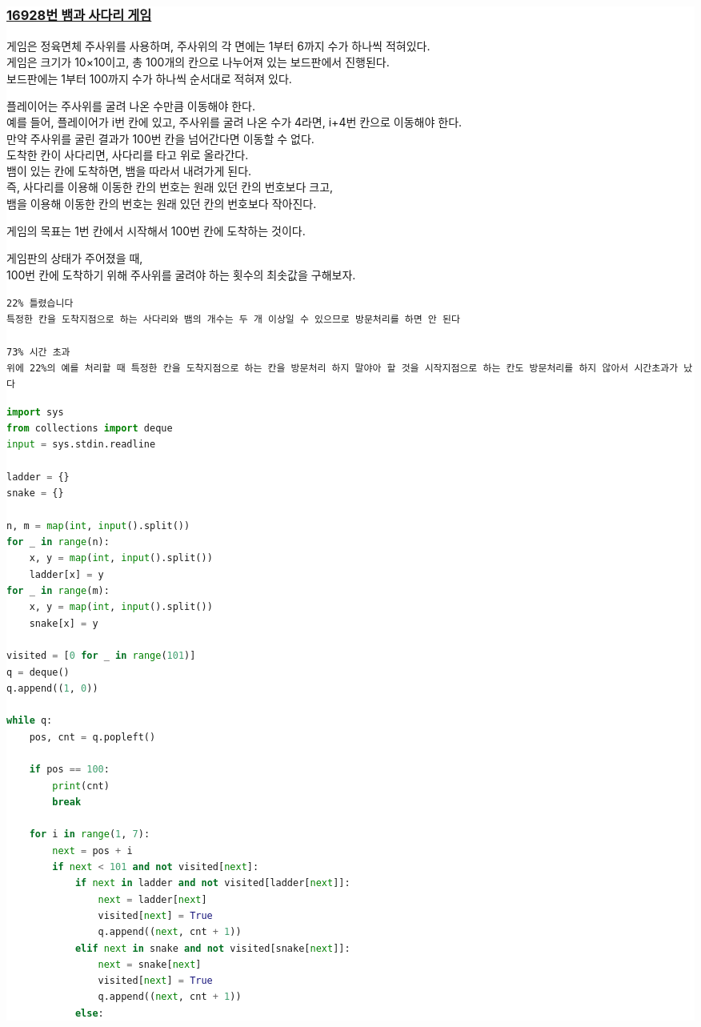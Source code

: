 
### [16928번 뱀과 사다리 게임](https://boj.kr/16928)

게임은 정육면체 주사위를 사용하며, 주사위의 각 면에는 1부터 6까지 수가 하나씩 적혀있다.  
게임은 크기가 10×10이고, 총 100개의 칸으로 나누어져 있는 보드판에서 진행된다.  
보드판에는 1부터 100까지 수가 하나씩 순서대로 적혀져 있다.

플레이어는 주사위를 굴려 나온 수만큼 이동해야 한다.  
예를 들어, 플레이어가 i번 칸에 있고, 주사위를 굴려 나온 수가 4라면, i+4번 칸으로 이동해야 한다.  
만약 주사위를 굴린 결과가 100번 칸을 넘어간다면 이동할 수 없다.  
도착한 칸이 사다리면, 사다리를 타고 위로 올라간다.  
뱀이 있는 칸에 도착하면, 뱀을 따라서 내려가게 된다.  
즉, 사다리를 이용해 이동한 칸의 번호는 원래 있던 칸의 번호보다 크고,  
뱀을 이용해 이동한 칸의 번호는 원래 있던 칸의 번호보다 작아진다.

게임의 목표는 1번 칸에서 시작해서 100번 칸에 도착하는 것이다.

게임판의 상태가 주어졌을 때,  
100번 칸에 도착하기 위해 주사위를 굴려야 하는 횟수의 최솟값을 구해보자.

```text
22% 틀렸습니다
특정한 칸을 도착지점으로 하는 사다리와 뱀의 개수는 두 개 이상일 수 있으므로 방문처리를 하면 안 된다

73% 시간 초과
위에 22%의 예를 처리할 때 특정한 칸을 도착지점으로 하는 칸을 방문처리 하지 말야아 할 것을 시작지점으로 하는 칸도 방문처리를 하지 않아서 시간초과가 났다
```

```python
import sys
from collections import deque
input = sys.stdin.readline

ladder = {}
snake = {}

n, m = map(int, input().split())
for _ in range(n):
    x, y = map(int, input().split())
    ladder[x] = y
for _ in range(m):
    x, y = map(int, input().split())
    snake[x] = y

visited = [0 for _ in range(101)]
q = deque()
q.append((1, 0))

while q:
    pos, cnt = q.popleft()

    if pos == 100:
        print(cnt)
        break

    for i in range(1, 7):
        next = pos + i
        if next < 101 and not visited[next]:
            if next in ladder and not visited[ladder[next]]:
                next = ladder[next]
                visited[next] = True
                q.append((next, cnt + 1))
            elif next in snake and not visited[snake[next]]:
                next = snake[next]
                visited[next] = True
                q.append((next, cnt + 1))
            else:
```